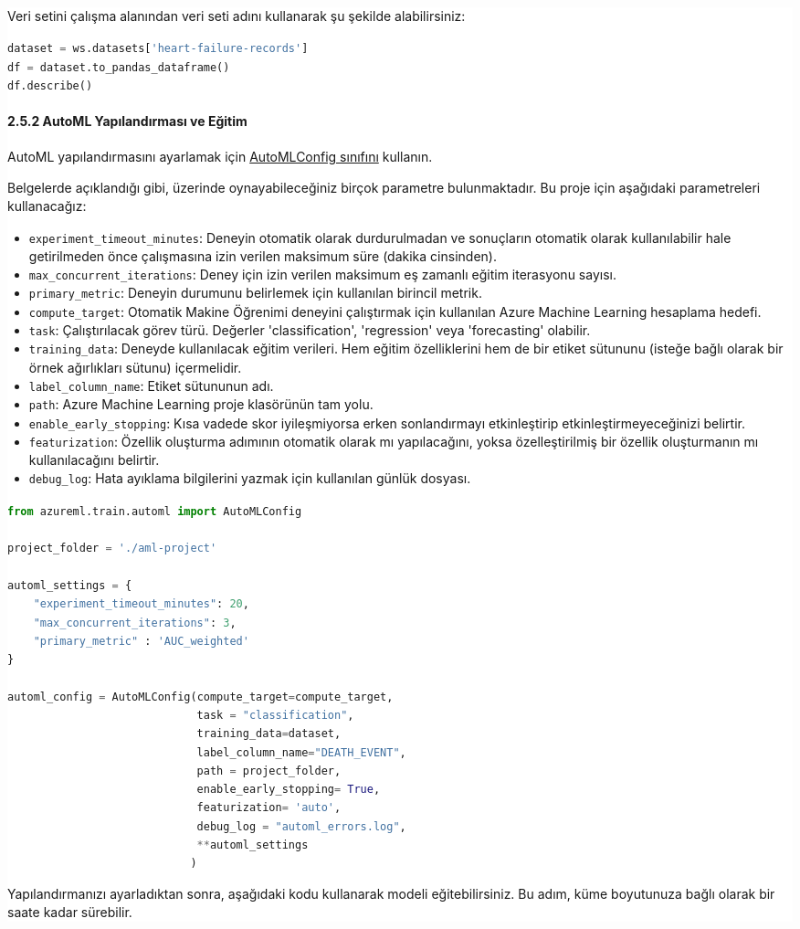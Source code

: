 Veri setini çalışma alanından veri seti adını kullanarak şu şekilde alabilirsiniz:

```python
dataset = ws.datasets['heart-failure-records']
df = dataset.to_pandas_dataframe()
df.describe()
```
#### 2.5.2 AutoML Yapılandırması ve Eğitim

AutoML yapılandırmasını ayarlamak için [AutoMLConfig sınıfını](https://docs.microsoft.com/python/api/azureml-train-automl-client/azureml.train.automl.automlconfig(class)?WT.mc_id=academic-77958-bethanycheum&ocid=AID3041109) kullanın.

Belgelerde açıklandığı gibi, üzerinde oynayabileceğiniz birçok parametre bulunmaktadır. Bu proje için aşağıdaki parametreleri kullanacağız:

- `experiment_timeout_minutes`: Deneyin otomatik olarak durdurulmadan ve sonuçların otomatik olarak kullanılabilir hale getirilmeden önce çalışmasına izin verilen maksimum süre (dakika cinsinden).
- `max_concurrent_iterations`: Deney için izin verilen maksimum eş zamanlı eğitim iterasyonu sayısı.
- `primary_metric`: Deneyin durumunu belirlemek için kullanılan birincil metrik.
- `compute_target`: Otomatik Makine Öğrenimi deneyini çalıştırmak için kullanılan Azure Machine Learning hesaplama hedefi.
- `task`: Çalıştırılacak görev türü. Değerler 'classification', 'regression' veya 'forecasting' olabilir.
- `training_data`: Deneyde kullanılacak eğitim verileri. Hem eğitim özelliklerini hem de bir etiket sütununu (isteğe bağlı olarak bir örnek ağırlıkları sütunu) içermelidir.
- `label_column_name`: Etiket sütununun adı.
- `path`: Azure Machine Learning proje klasörünün tam yolu.
- `enable_early_stopping`: Kısa vadede skor iyileşmiyorsa erken sonlandırmayı etkinleştirip etkinleştirmeyeceğinizi belirtir.
- `featurization`: Özellik oluşturma adımının otomatik olarak mı yapılacağını, yoksa özelleştirilmiş bir özellik oluşturmanın mı kullanılacağını belirtir.
- `debug_log`: Hata ayıklama bilgilerini yazmak için kullanılan günlük dosyası.

```python
from azureml.train.automl import AutoMLConfig

project_folder = './aml-project'

automl_settings = {
    "experiment_timeout_minutes": 20,
    "max_concurrent_iterations": 3,
    "primary_metric" : 'AUC_weighted'
}

automl_config = AutoMLConfig(compute_target=compute_target,
                             task = "classification",
                             training_data=dataset,
                             label_column_name="DEATH_EVENT",
                             path = project_folder,  
                             enable_early_stopping= True,
                             featurization= 'auto',
                             debug_log = "automl_errors.log",
                             **automl_settings
                            )
```
Yapılandırmanızı ayarladıktan sonra, aşağıdaki kodu kullanarak modeli eğitebilirsiniz. Bu adım, küme boyutunuza bağlı olarak bir saate kadar sürebilir.
